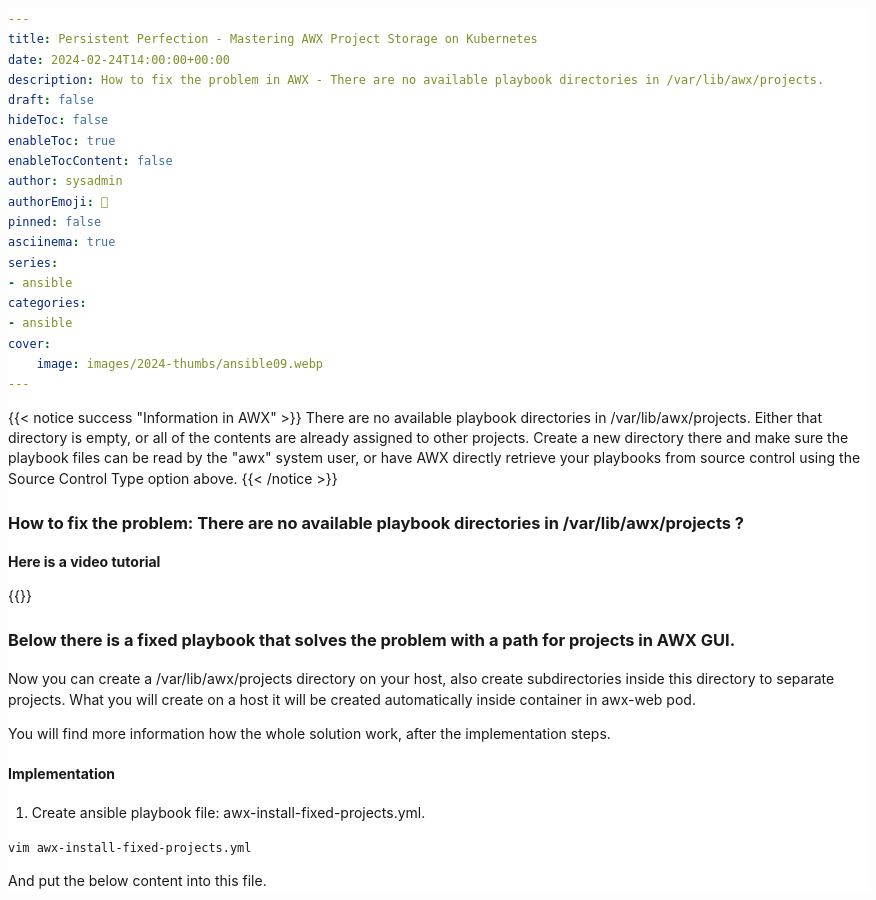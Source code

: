 ```yaml
---
title: Persistent Perfection - Mastering AWX Project Storage on Kubernetes
date: 2024-02-24T14:00:00+00:00
description: How to fix the problem in AWX - There are no available playbook directories in /var/lib/awx/projects. 
draft: false
hideToc: false
enableToc: true
enableTocContent: false
author: sysadmin
authorEmoji: 🐧
pinned: false
asciinema: true
series:
- ansible
categories:
- ansible
cover:
    image: images/2024-thumbs/ansible09.webp
---
```


{{< notice success "Information in AWX" >}}
There are no available playbook directories in /var/lib/awx/projects. Either that directory is empty, or all of the contents are already assigned to other projects. Create a new directory there and make sure the playbook files can be read by the "awx" system user, or have AWX directly retrieve your playbooks from source control using the Source Control Type option above.
{{< /notice >}}

### How to fix the problem: There are no available playbook directories in /var/lib/awx/projects ?

**Here is a video tutorial**

{{<youtube q03HPrUVxUw>}}

### Below there is a fixed playbook that solves the problem with a path for projects in AWX GUI. 
Now you can create a /var/lib/awx/projects directory on your host, also create subdirectories inside this directory to separate projects. What you will create on a host it will be created automatically inside container in awx-web pod.

You will find more information how the whole solution work, after the implementation steps.

#### Implementation

1. Create ansible playbook file: awx-install-fixed-projects.yml. 

```bash
vim awx-install-fixed-projects.yml
```

And put the below content into this file.

